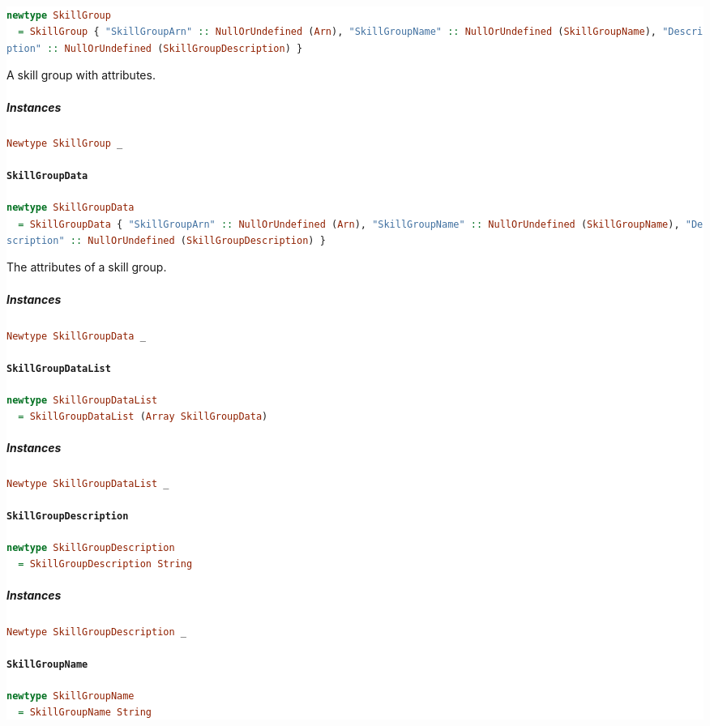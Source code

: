 ``` purescript
newtype SkillGroup
  = SkillGroup { "SkillGroupArn" :: NullOrUndefined (Arn), "SkillGroupName" :: NullOrUndefined (SkillGroupName), "Description" :: NullOrUndefined (SkillGroupDescription) }
```

<p>A skill group with attributes.</p>

##### Instances
``` purescript
Newtype SkillGroup _
```

#### `SkillGroupData`

``` purescript
newtype SkillGroupData
  = SkillGroupData { "SkillGroupArn" :: NullOrUndefined (Arn), "SkillGroupName" :: NullOrUndefined (SkillGroupName), "Description" :: NullOrUndefined (SkillGroupDescription) }
```

<p>The attributes of a skill group.</p>

##### Instances
``` purescript
Newtype SkillGroupData _
```

#### `SkillGroupDataList`

``` purescript
newtype SkillGroupDataList
  = SkillGroupDataList (Array SkillGroupData)
```

##### Instances
``` purescript
Newtype SkillGroupDataList _
```

#### `SkillGroupDescription`

``` purescript
newtype SkillGroupDescription
  = SkillGroupDescription String
```

##### Instances
``` purescript
Newtype SkillGroupDescription _
```

#### `SkillGroupName`

``` purescript
newtype SkillGroupName
  = SkillGroupName String
```
